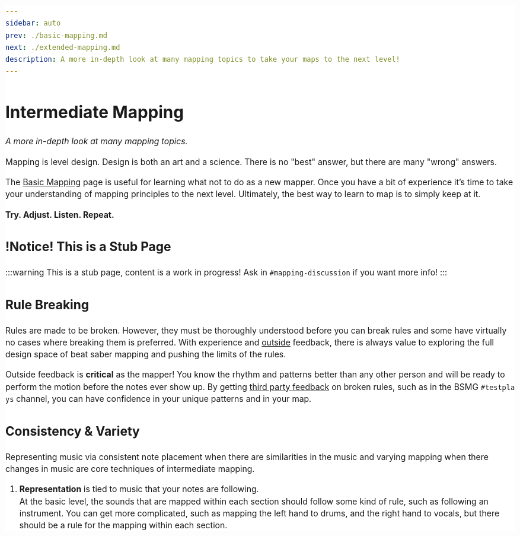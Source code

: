 ```yaml
---
sidebar: auto
prev: ./basic-mapping.md
next: ./extended-mapping.md
description: A more in-depth look at many mapping topics to take your maps to the next level!
---
```

# Intermediate Mapping
_A more in-depth look at many mapping topics._

Mapping is level design. Design is both an art and a science. There is no "best" answer, but there are many "wrong" answers.

The [Basic Mapping](./basic-mapping.md) page is useful for learning what not to do as a new mapper. Once you have a bit of
experience it’s time to take your understanding of mapping principles to the next level. Ultimately, the best way to learn
to map is to simply keep at it.  
  
**Try. Adjust. Listen. Repeat.**

## !Notice! This is a Stub Page
:::warning
This is a stub page, content is a work in progress! Ask in `#mapping-discussion` if you want more info!
:::

## Rule Breaking
Rules are made to be broken. However, they must be thoroughly understood before you can break rules and some have virtually
no cases where breaking them is preferred. With experience and [outside](./#community-third-party-testing) feedback, there
is always value to exploring the full design space of beat saber mapping and pushing the limits of the rules.

Outside feedback is **critical** as the mapper! You know the rhythm and patterns better than any other person and will be
ready to perform the motion before the notes ever show up. By getting [third party feedback](./#community-third-party-testing)
on broken rules, such as in the BSMG `#testplays` channel, you can have confidence in your unique patterns and in your map.

## Consistency & Variety
Representing music via consistent note placement when there are similarities in the music and varying mapping when there
changes in music are core techniques of intermediate mapping.

1. **Representation** is tied to music that your notes are following.  
  At the basic level, the sounds that are mapped within each section should follow some kind of rule, such as following
  an instrument. You can get more complicated, such as mapping the left hand to drums, and the right hand to vocals, but
  there should be a rule for the mapping within each section.
